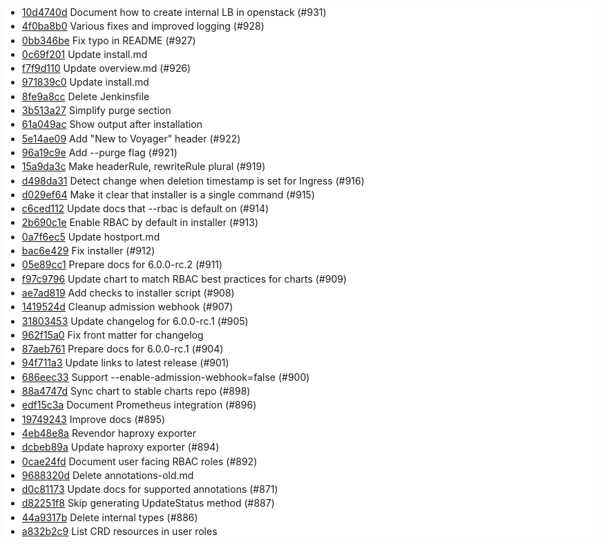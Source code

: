 - [10d4740d](https://github.com/voyagermesh/apimachinery/commit/10d4740d) Document how to create internal LB in openstack (#931)
- [4f0ba8b0](https://github.com/voyagermesh/apimachinery/commit/4f0ba8b0) Various fixes and improved logging (#928)
- [0bb346be](https://github.com/voyagermesh/apimachinery/commit/0bb346be) Fix typo in README (#927)
- [0c69f201](https://github.com/voyagermesh/apimachinery/commit/0c69f201) Update install.md
- [f7f9d110](https://github.com/voyagermesh/apimachinery/commit/f7f9d110) Update overview.md (#926)
- [971839c0](https://github.com/voyagermesh/apimachinery/commit/971839c0) Update install.md
- [8fe9a8cc](https://github.com/voyagermesh/apimachinery/commit/8fe9a8cc) Delete Jenkinsfile
- [3b513a27](https://github.com/voyagermesh/apimachinery/commit/3b513a27) Simplify purge section
- [61a049ac](https://github.com/voyagermesh/apimachinery/commit/61a049ac) Show output after installation
- [5e14ae09](https://github.com/voyagermesh/apimachinery/commit/5e14ae09) Add "New to Voyager" header (#922)
- [96a19c9e](https://github.com/voyagermesh/apimachinery/commit/96a19c9e) Add --purge flag (#921)
- [15a9da3c](https://github.com/voyagermesh/apimachinery/commit/15a9da3c) Make headerRule, rewriteRule plural (#919)
- [d498da31](https://github.com/voyagermesh/apimachinery/commit/d498da31) Detect change when deletion timestamp is set for Ingress (#916)
- [d029ef64](https://github.com/voyagermesh/apimachinery/commit/d029ef64) Make it clear that installer is a single command (#915)
- [c6ced112](https://github.com/voyagermesh/apimachinery/commit/c6ced112) Update docs that --rbac is default on (#914)
- [2b690c1e](https://github.com/voyagermesh/apimachinery/commit/2b690c1e) Enable RBAC by default in installer (#913)
- [0a7f6ec5](https://github.com/voyagermesh/apimachinery/commit/0a7f6ec5) Update hostport.md
- [bac6e429](https://github.com/voyagermesh/apimachinery/commit/bac6e429) Fix installer (#912)
- [05e89cc1](https://github.com/voyagermesh/apimachinery/commit/05e89cc1) Prepare docs for 6.0.0-rc.2 (#911)
- [f97c9796](https://github.com/voyagermesh/apimachinery/commit/f97c9796) Update chart to match RBAC best practices for charts (#909)
- [ae7ad819](https://github.com/voyagermesh/apimachinery/commit/ae7ad819) Add checks to installer script (#908)
- [1419524d](https://github.com/voyagermesh/apimachinery/commit/1419524d) Cleanup admission webhook (#907)
- [31803453](https://github.com/voyagermesh/apimachinery/commit/31803453) Update changelog for 6.0.0-rc.1 (#905)
- [962f15a0](https://github.com/voyagermesh/apimachinery/commit/962f15a0) Fix front matter for changelog
- [87aeb761](https://github.com/voyagermesh/apimachinery/commit/87aeb761) Prepare docs for 6.0.0-rc.1 (#904)
- [94f711a3](https://github.com/voyagermesh/apimachinery/commit/94f711a3) Update links to latest release (#901)
- [686eec33](https://github.com/voyagermesh/apimachinery/commit/686eec33) Support --enable-admission-webhook=false (#900)
- [88a4747d](https://github.com/voyagermesh/apimachinery/commit/88a4747d) Sync chart to stable charts repo (#898)
- [edf15c3a](https://github.com/voyagermesh/apimachinery/commit/edf15c3a) Document Prometheus integration (#896)
- [19749243](https://github.com/voyagermesh/apimachinery/commit/19749243) Improve docs (#895)
- [4eb48e8a](https://github.com/voyagermesh/apimachinery/commit/4eb48e8a) Revendor haproxy exporter
- [dcbeb89a](https://github.com/voyagermesh/apimachinery/commit/dcbeb89a) Update haproxy exporter (#894)
- [0cae24fd](https://github.com/voyagermesh/apimachinery/commit/0cae24fd) Document user facing RBAC roles (#892)
- [9688320d](https://github.com/voyagermesh/apimachinery/commit/9688320d) Delete annotations-old.md
- [d0c81173](https://github.com/voyagermesh/apimachinery/commit/d0c81173) Update docs for supported annotations (#871)
- [d82251f8](https://github.com/voyagermesh/apimachinery/commit/d82251f8) Skip generating UpdateStatus method (#887)
- [44a9317b](https://github.com/voyagermesh/apimachinery/commit/44a9317b) Delete internal types (#886)
- [a832b2c9](https://github.com/voyagermesh/apimachinery/commit/a832b2c9) List CRD resources in user roles